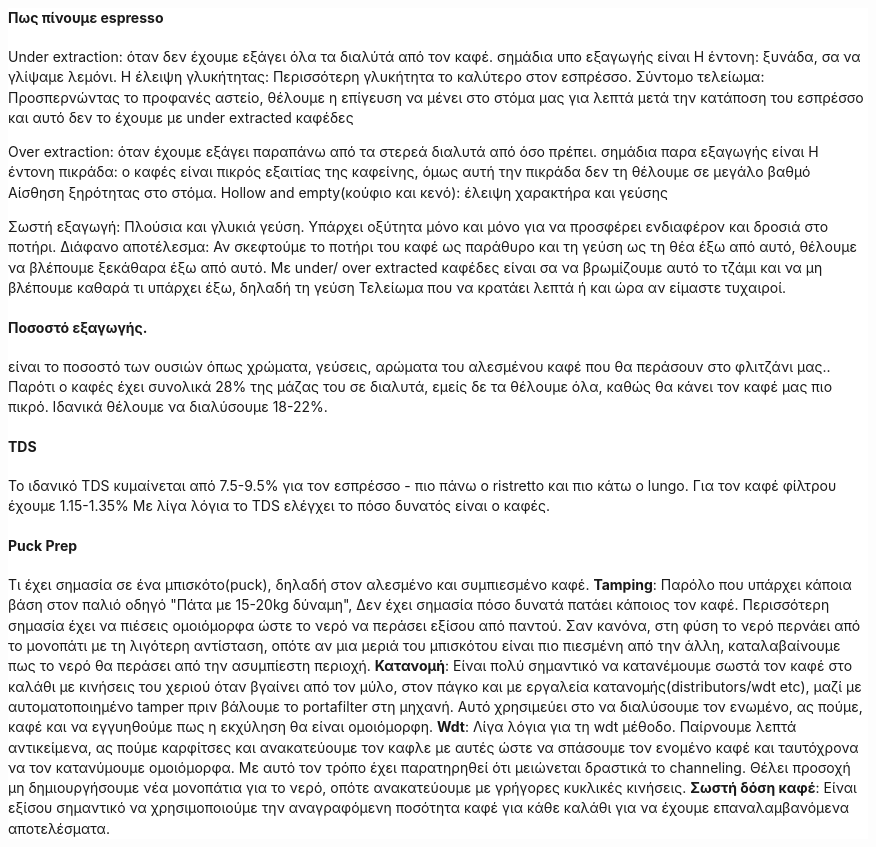 #### Πως πίνουμε espresso
Under extraction: όταν δεν έχουμε εξάγει όλα τα διαλύτά από τον καφέ.
σημάδια υπο εξαγωγής είναι 
Η έντονη: ξυνάδα, σα να γλίψαμε λεμόνι.
Η έλειψη γλυκήτητας: Περισσότερη γλυκήτητα το καλύτερο στον εσπρέσσο.
Σύντομο τελείωμα: Προσπερνώντας το προφανές αστείο, θέλουμε η επίγευση να μένει στο στόμα μας για λεπτά μετά την κατάποση του εσπρέσσο και αυτό δεν το έχουμε με under extracted καφέδες

Over extraction: όταν έχουμε εξάγει παραπάνω από τα στερεά διαλυτά από όσο πρέπει.
σημάδια παρα εξαγωγής είναι
Η έντονη πικράδα: ο καφές είναι πικρός εξαιτίας της καφείνης, όμως αυτή την πικράδα δεν τη θέλουμε σε μεγάλο βαθμό
Αίσθηση ξηρότητας στο στόμα.
Hollow and empty(κούφιο και κενό): έλειψη χαρακτήρα και γεύσης

Σωστή εξαγωγή:
Πλούσια και γλυκιά γεύση. Υπάρχει οξύτητα μόνο και μόνο για να προσφέρει ενδιαφέρον και δροσιά στο ποτήρι.
Διάφανο αποτέλεσμα: Αν σκεφτούμε το ποτήρι του καφέ ως παράθυρο και τη γεύση ως τη θέα έξω από αυτό, θέλουμε να βλέπουμε ξεκάθαρα έξω από αυτό. Με under/ over extracted καφέδες είναι σα να βρωμίζουμε αυτό το τζάμι και να μη βλέπουμε καθαρά τι υπάρχει έξω, δηλαδή τη γεύση
Τελείωμα που να κρατάει λεπτά ή και ώρα αν είμαστε τυχαιροί.

#### Ποσοστό εξαγωγής.
είναι το ποσοστό των ουσιών όπως χρώματα, γεύσεις, αρώματα του αλεσμένου καφέ που θα περάσουν στο φλιτζάνι μας..
Παρότι ο καφές έχει συνολικά 28% της μάζας του σε διαλυτά, εμείς δε τα θέλουμε όλα, καθώς θα κάνει τον καφέ μας πιο πικρό.
Ιδανικά θέλουμε να διαλύσουμε 18-22%.

#### TDS
Το ιδανικό TDS κυμαίνεται από 7.5-9.5% για τον εσπρέσσο - πιο πάνω ο ristretto και πιο κάτω ο lungo. Για τον καφέ φίλτρου έχουμε 1.15-1.35%
Με λίγα λόγια το TDS ελέγχει το πόσο δυνατός είναι ο καφές.

#### Puck Prep
Τι έχει σημασία σε ένα μπισκότο(puck), δηλαδή στον αλεσμένο και συμπιεσμένο καφέ.
**Tamping**: Παρόλο που υπάρχει κάποια βάση στον παλιό οδηγό "Πάτα με 15-20kg δύναμη", Δεν έχει σημασία πόσο δυνατά πατάει κάποιος τον καφέ. Περισσότερη σημασία έχει να πιέσεις ομοιόμορφα ώστε το νερό να περάσει εξίσου από παντού. Σαν κανόνα, στη φύση το νερό περνάει από το μονοπάτι με τη λιγότερη αντίσταση, οπότε αν μια μεριά του μπισκότου είναι πιο πιεσμένη από την άλλη, καταλαβαίνουμε πως το νερό θα περάσει από την ασυμπίεστη περιοχή.
**Κατανομή**: Είναι πολύ σημαντικό να κατανέμουμε σωστά τον καφέ στο καλάθι με κινήσεις του χεριού όταν βγαίνει από τον μύλο, στον πάγκο και με εργαλεία κατανομής(distributors/wdt etc), μαζί με αυτοματοποιημένο tamper πριν βάλουμε το portafilter στη μηχανή. Αυτό χρησιμεύει στο να διαλύσουμε τον ενωμένο, ας πούμε, καφέ και να εγγυηθούμε πως η εκχύληση θα είναι ομοιόμορφη.
**Wdt**: Λίγα λόγια για τη wdt μέθοδο. Παίρνουμε λεπτά αντικείμενα, ας πούμε καρφίτσες και ανακατεύουμε τον καφλε με αυτές ώστε να σπάσουμε τον ενομένο καφέ και ταυτόχρονα να τον κατανύμουμε ομοιόμορφα. Με αυτό τον τρόπο έχει παρατηρηθεί ότι μειώνεται δραστικά το channeling. Θέλει προσοχή μη δημιουργήσουμε νέα μονοπάτια για το νερό, οπότε ανακατεύουμε με γρήγορες κυκλικές κινήσεις.
**Σωστή δόση καφέ**: Είναι εξίσου σημαντικό να χρησιμοποιούμε την αναγραφόμενη ποσότητα καφέ για κάθε καλάθι για να έχουμε επαναλαμβανόμενα αποτελέσματα.
